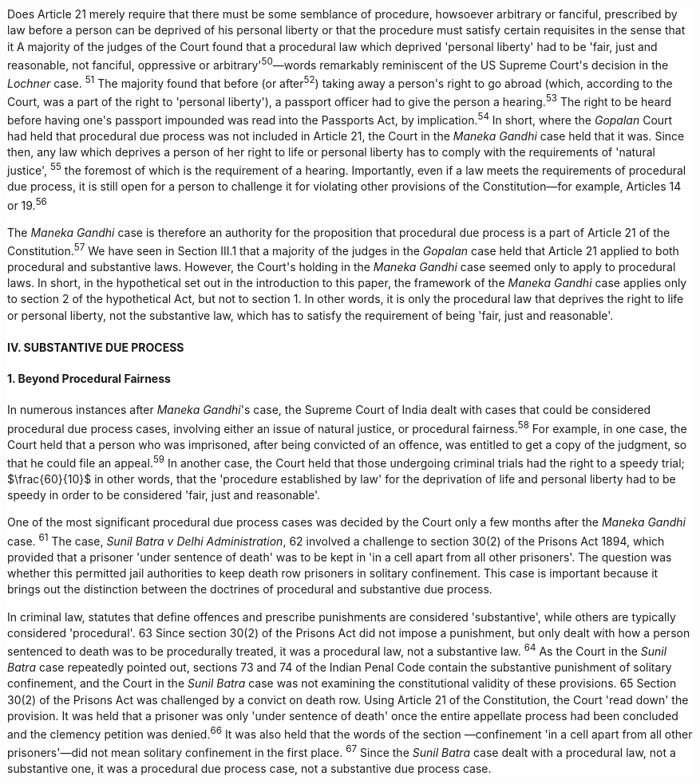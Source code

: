 Does Article 21 merely require that there must be some semblance of procedure, howsoever arbitrary or fanciful, prescribed by law before a person can be deprived of his personal liberty or that the procedure must satisfy certain requisites in the sense that it A majority of the judges of the Court found that a procedural law which deprived 'personal liberty' had to be 'fair, just and reasonable, not fanciful, oppressive or arbitrary'<sup>50</sup>—words remarkably reminiscent of the US Supreme Court's decision in the *Lochner* case. <sup>51</sup> The majority found that before (or after<sup>52</sup>) taking away a person's right to go abroad (which, according to the Court, was a part of the right to 'personal liberty'), a passport officer had to give the person a hearing.<sup>53</sup> The right to be heard before having one's passport impounded was read into the Passports Act, by implication.<sup>54</sup> In short, where the *Gopalan* Court had held that procedural due process was not included in Article 21, the Court in the *Maneka Gandhi* case held that it was. Since then, any law which deprives a person of her right to life or personal liberty has to comply with the requirements of 'natural justice', <sup>55</sup> the foremost of which is the requirement of a hearing. Importantly, even if a law meets the requirements of procedural due process, it is still open for a person to challenge it for violating other provisions of the Constitution—for example, Articles 14 or 19.<sup>56</sup>

The *Maneka Gandhi* case is therefore an authority for the proposition that procedural due process is a part of Article 21 of the Constitution.<sup>57</sup> We have seen in Section III.1 that a majority of the judges in the *Gopalan* case held that Article 21 applied to both procedural and substantive laws. However, the Court's holding in the *Maneka Gandhi* case seemed only to apply to procedural laws. In short, in the hypothetical set out in the introduction to this paper, the framework of the *Maneka Gandhi* case applies only to section 2 of the hypothetical Act, but not to section 1. In other words, it is only the procedural law that deprives the right to life or personal liberty, not the substantive law, which has to satisfy the requirement of being 'fair, just and reasonable'.

#### **IV. SUBSTANTIVE DUE PROCESS**

#### **1. Beyond Procedural Fairness**

In numerous instances after *Maneka Gandhi*'s case, the Supreme Court of India dealt with cases that could be considered procedural due process cases, involving either an issue of natural justice, or procedural fairness.<sup>58</sup> For example, in one case, the Court held that a person who was imprisoned, after being convicted of an offence, was entitled to get a copy of the judgment, so that he could file an appeal.<sup>59</sup> In another case, the Court held that those undergoing criminal trials had the right to a speedy trial;  $\frac{60}{10}$  in other words, that the 'procedure established by law' for the deprivation of life and personal liberty had to be speedy in order to be considered 'fair, just and reasonable'.

One of the most significant procedural due process cases was decided by the Court only a few months after the *Maneka Gandhi* case. <sup>61</sup> The case, *Sunil Batra v Delhi Administration*, 62 involved a challenge to section 30(2) of the Prisons Act 1894, which provided that a prisoner 'under sentence of death' was to be kept in 'in a cell apart from all other prisoners'. The question was whether this permitted jail authorities to keep death row prisoners in solitary confinement. This case is important because it brings out the distinction between the doctrines of procedural and substantive due process.

In criminal law, statutes that define offences and prescribe punishments are considered 'substantive', while others are typically considered 'procedural'.  $63$  Since section 30(2) of the Prisons Act did not impose a punishment, but only dealt with how a person sentenced to death was to be procedurally treated, it was a procedural law, not a substantive law. <sup>64</sup> As the Court in the *Sunil Batra* case repeatedly pointed out, sections 73 and 74 of the Indian Penal Code contain the substantive punishment of solitary confinement, and the Court in the *Sunil Batra* case was not examining the constitutional validity of these provisions.  $65$  Section 30(2) of the Prisons Act was challenged by a convict on death row. Using Article 21 of the Constitution, the Court 'read down' the provision. It was held that a prisoner was only 'under sentence of death' once the entire appellate process had been concluded and the clemency petition was denied.<sup>66</sup> It was also held that the words of the section —confinement 'in a cell apart from all other prisoners'—did not mean solitary confinement in the first place. <sup>67</sup> Since the *Sunil Batra* case dealt with a procedural law, not a substantive one, it was a procedural due process case, not a substantive due process case.
